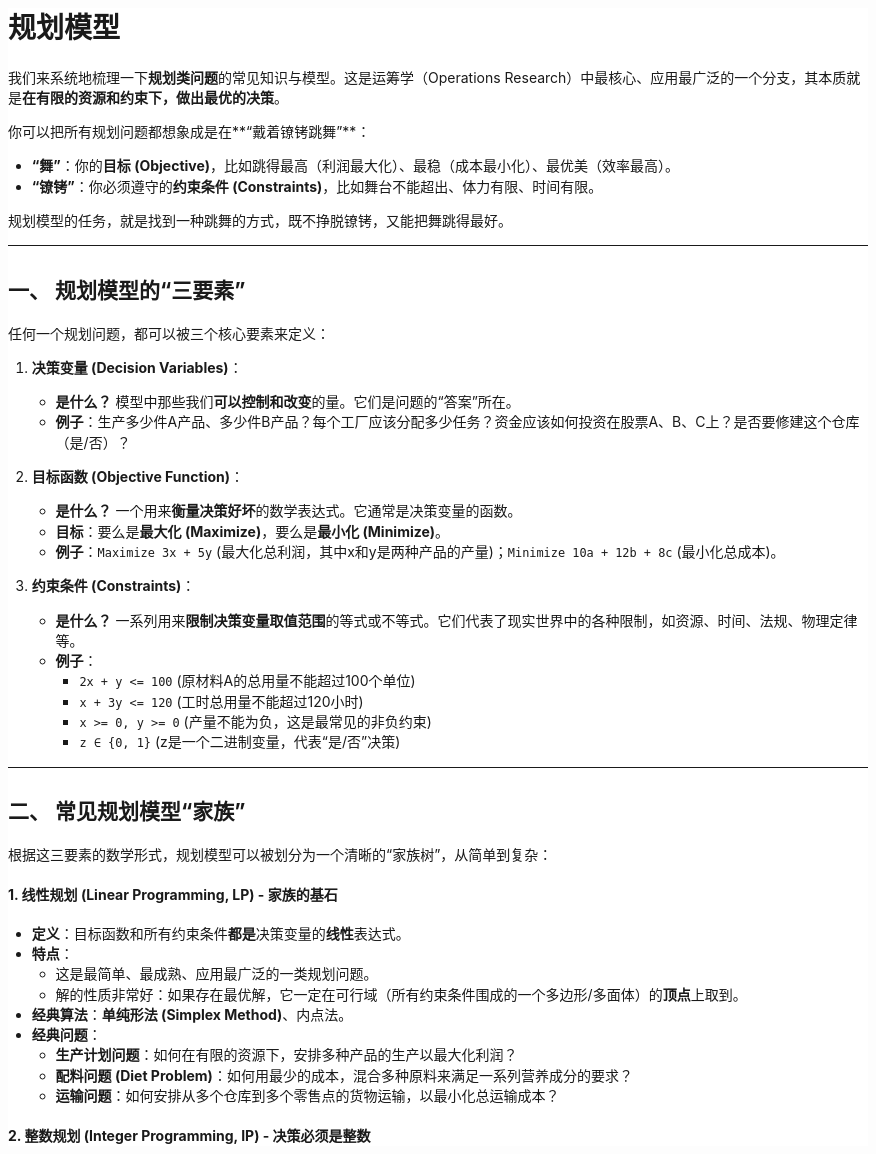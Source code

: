 # 规划模型

我们来系统地梳理一下**规划类问题**的常见知识与模型。这是运筹学（Operations Research）中最核心、应用最广泛的一个分支，其本质就是**在有限的资源和约束下，做出最优的决策**。

你可以把所有规划问题都想象成是在**“戴着镣铐跳舞”**：
*   **“舞”**：你的**目标 (Objective)**，比如跳得最高（利润最大化）、最稳（成本最小化）、最优美（效率最高）。
*   **“镣铐”**：你必须遵守的**约束条件 (Constraints)**，比如舞台不能超出、体力有限、时间有限。

规划模型的任务，就是找到一种跳舞的方式，既不挣脱镣铐，又能把舞跳得最好。

---

## 一、 规划模型的“三要素”

任何一个规划问题，都可以被三个核心要素来定义：

1.  **决策变量 (Decision Variables)**：
    *   **是什么？** 模型中那些我们**可以控制和改变**的量。它们是问题的“答案”所在。
    *   **例子**：生产多少件A产品、多少件B产品？每个工厂应该分配多少任务？资金应该如何投资在股票A、B、C上？是否要修建这个仓库（是/否）？

2.  **目标函数 (Objective Function)**：
    *   **是什么？** 一个用来**衡量决策好坏**的数学表达式。它通常是决策变量的函数。
    *   **目标**：要么是**最大化 (Maximize)**，要么是**最小化 (Minimize)**。
    *   **例子**：`Maximize 3x + 5y` (最大化总利润，其中x和y是两种产品的产量)；`Minimize 10a + 12b + 8c` (最小化总成本)。

3.  **约束条件 (Constraints)**：
    *   **是什么？** 一系列用来**限制决策变量取值范围**的等式或不等式。它们代表了现实世界中的各种限制，如资源、时间、法规、物理定律等。
    *   **例子**：
        *   `2x + y <= 100` (原材料A的总用量不能超过100个单位)
        *   `x + 3y <= 120` (工时总用量不能超过120小时)
        *   `x >= 0, y >= 0` (产量不能为负，这是最常见的非负约束)
        *   `z ∈ {0, 1}` (z是一个二进制变量，代表“是/否”决策)

---

## 二、 常见规划模型“家族”

根据这三要素的数学形式，规划模型可以被划分为一个清晰的“家族树”，从简单到复杂：

#### 1. **线性规划 (Linear Programming, LP)** - 家族的基石

*   **定义**：目标函数和所有约束条件**都是**决策变量的**线性**表达式。
*   **特点**：
    *   这是最简单、最成熟、应用最广泛的一类规划问题。
    *   解的性质非常好：如果存在最优解，它一定在可行域（所有约束条件围成的一个多边形/多面体）的**顶点**上取到。
*   **经典算法**：**单纯形法 (Simplex Method)**、内点法。
*   **经典问题**：
    *   **生产计划问题**：如何在有限的资源下，安排多种产品的生产以最大化利润？
    *   **配料问题 (Diet Problem)**：如何用最少的成本，混合多种原料来满足一系列营养成分的要求？
    *   **运输问题**：如何安排从多个仓库到多个零售点的货物运输，以最小化总运输成本？

#### 2. **整数规划 (Integer Programming, IP)** - 决策必须是整数
